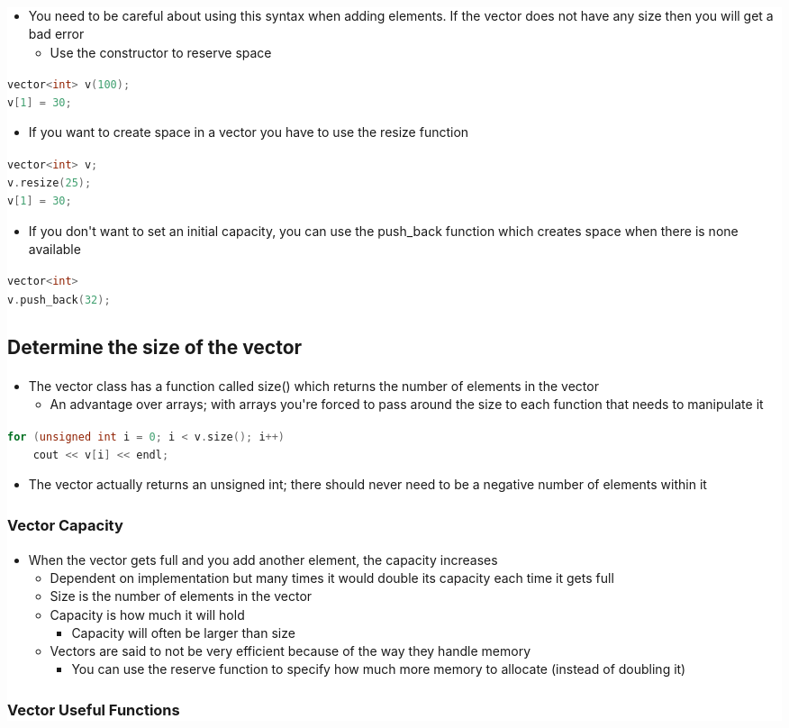 * You need to be careful about using this syntax when adding elements. If the vector does not have any size then you will get a bad error
  * Use the constructor to reserve space

```cpp
vector<int> v(100);
v[1] = 30;
```

* If you want to create space in a vector you have to use the resize function

```cpp
vector<int> v;
v.resize(25);
v[1] = 30;
```

* If you don't want to set an initial capacity, you can use the push_back function which creates space when there is none available

```cpp
vector<int>
v.push_back(32);
```

## Determine the size of the vector

* The vector class has a function called size() which returns the number of elements in the vector
  * An advantage over arrays; with arrays you're forced to pass around the size to each function that needs to manipulate it

```cpp
for (unsigned int i = 0; i < v.size(); i++)
	cout << v[i] << endl;
```

* The vector actually returns an unsigned int; there should never need to be a negative number of elements within it

### Vector Capacity

* When the vector gets full and you add another element, the capacity increases
  * Dependent on implementation but many times it would double its capacity each time it gets full
  * Size is the number of elements in the vector
  * Capacity is how much it will hold
    * Capacity will often be larger than size
  * Vectors are said to not be very efficient because of the way they handle memory
    * You can use the reserve function to specify how much more memory to allocate (instead of doubling it)

### Vector Useful Functions
